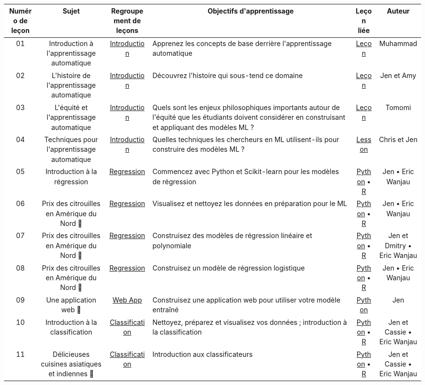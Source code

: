 | Numéro de leçon |                             Sujet                              |                   Regroupement de leçons                   | Objectifs d'apprentissage                                                                                                       |                                                              Leçon liée                                                               |                        Auteur                        |
| :-------------: | :------------------------------------------------------------: | :-------------------------------------------------------: | ------------------------------------------------------------------------------------------------------------------------------- | :------------------------------------------------------------------------------------------------------------------------------------: | :--------------------------------------------------: |
|        01       |                Introduction à l'apprentissage automatique      |      [Introduction](1-Introduction/README.md)             | Apprenez les concepts de base derrière l'apprentissage automatique                                                              |                                             [Leçon](1-Introduction/1-intro-to-ML/README.md)                                             |                       Muhammad                       |
|        02       |                L'histoire de l'apprentissage automatique       |      [Introduction](1-Introduction/README.md)             | Découvrez l'histoire qui sous-tend ce domaine                                                                                   |                                            [Leçon](1-Introduction/2-history-of-ML/README.md)                                            |                     Jen et Amy                      |
|        03       |                 L'équité et l'apprentissage automatique        |      [Introduction](1-Introduction/README.md)             | Quels sont les enjeux philosophiques importants autour de l'équité que les étudiants doivent considérer en construisant et appliquant des modèles ML ? |                                              [Leçon](1-Introduction/3-fairness/README.md)                                               |                        Tomomi                        |  
|      04       |                Techniques pour l'apprentissage automatique                 |      [Introduction](1-Introduction/README.md)       | Quelles techniques les chercheurs en ML utilisent-ils pour construire des modèles ML ?                                                                       |                                          [Lesson](1-Introduction/4-techniques-of-ML/README.md)                                           |                    Chris et Jen                     |
|      05       |                   Introduction à la régression                   |        [Regression](2-Regression/README.md)         | Commencez avec Python et Scikit-learn pour les modèles de régression                                                                  |         [Python](2-Regression/1-Tools/README.md) • [R](../../2-Regression/1-Tools/solution/R/lesson_1.html)         |      Jen • Eric Wanjau       |
|      06       |                Prix des citrouilles en Amérique du Nord 🎃                |        [Regression](2-Regression/README.md)         | Visualisez et nettoyez les données en préparation pour le ML                                                                                  |          [Python](2-Regression/2-Data/README.md) • [R](../../2-Regression/2-Data/solution/R/lesson_2.html)          |      Jen • Eric Wanjau       |
|      07       |                Prix des citrouilles en Amérique du Nord 🎃                |        [Regression](2-Regression/README.md)         | Construisez des modèles de régression linéaire et polynomiale                                                                                   |        [Python](2-Regression/3-Linear/README.md) • [R](../../2-Regression/3-Linear/solution/R/lesson_3.html)        |      Jen et Dmitry • Eric Wanjau       |
|      08       |                Prix des citrouilles en Amérique du Nord 🎃                |        [Regression](2-Regression/README.md)         | Construisez un modèle de régression logistique                                                                                               |     [Python](2-Regression/4-Logistic/README.md) • [R](../../2-Regression/4-Logistic/solution/R/lesson_4.html)      |      Jen • Eric Wanjau       |
|      09       |                          Une application web 🔌                          |           [Web App](3-Web-App/README.md)            | Construisez une application web pour utiliser votre modèle entraîné                                                                                       |                                                 [Python](3-Web-App/1-Web-App/README.md)                                                  |                         Jen                          |
|      10       |                 Introduction à la classification                 |    [Classification](4-Classification/README.md)     | Nettoyez, préparez et visualisez vos données ; introduction à la classification                                                            | [Python](4-Classification/1-Introduction/README.md) • [R](../../4-Classification/1-Introduction/solution/R/lesson_10.html)  | Jen et Cassie • Eric Wanjau |
|      11       |             Délicieuses cuisines asiatiques et indiennes 🍜             |    [Classification](4-Classification/README.md)     | Introduction aux classificateurs                                                                                                     | [Python](4-Classification/2-Classifiers-1/README.md) • [R](../../4-Classification/2-Classifiers-1/solution/R/lesson_11.html) | Jen et Cassie • Eric Wanjau |